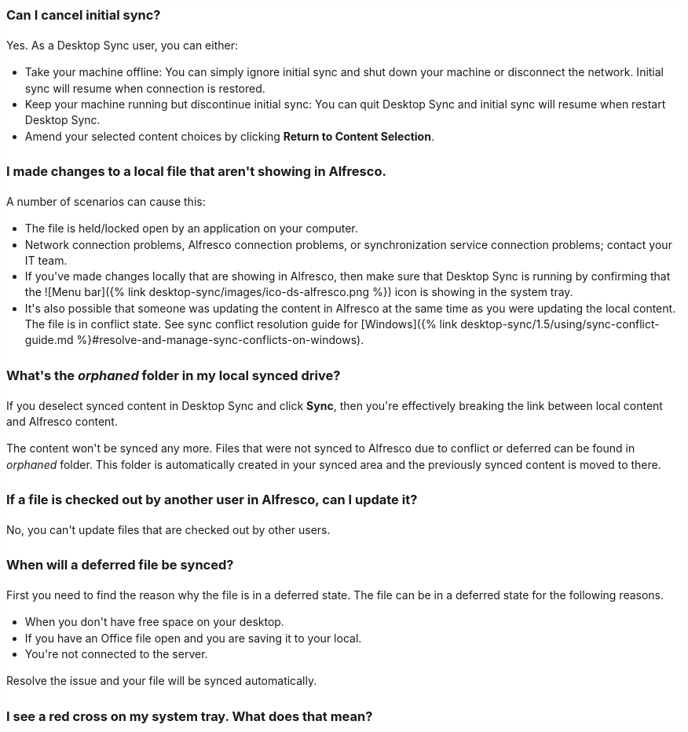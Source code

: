 ### Can I cancel initial sync?

Yes. As a Desktop Sync user, you can either:

* Take your machine offline: You can simply ignore initial sync and shut down your machine or disconnect the network. Initial sync will resume when connection is restored.
* Keep your machine running but discontinue initial sync: You can quit Desktop Sync and initial sync will resume when restart Desktop Sync.
* Amend your selected content choices by clicking **Return to Content Selection**.

### I made changes to a local file that aren't showing in Alfresco.

A number of scenarios can cause this:

* The file is held/locked open by an application on your computer.
* Network connection problems, Alfresco connection problems, or synchronization service connection problems; contact your IT team.
* If you've made changes locally that are showing in Alfresco, then make sure that Desktop Sync is running by confirming that the ![Menu bar]({% link desktop-sync/images/ico-ds-alfresco.png %}) icon is showing in the system tray.
* It's also possible that someone was updating the content in Alfresco at the same time as you were updating the local content. The file is in conflict state. See sync conflict resolution guide for [Windows]({% link desktop-sync/1.5/using/sync-conflict-guide.md %}#resolve-and-manage-sync-conflicts-on-windows).

### What's the *orphaned* folder in my local synced drive?

If you deselect synced content in Desktop Sync and click **Sync**, then you're effectively breaking the link between local content and Alfresco content.

The content won't be synced any more. Files that were not synced to Alfresco due to conflict or deferred can be found in *orphaned* folder. This folder is automatically created in your synced area and the previously synced content is moved to there.

### If a file is checked out by another user in Alfresco, can I update it?

No, you can't update files that are checked out by other users.

### When will a deferred file be synced?

First you need to find the reason why the file is in a deferred state. The file can be in a deferred state for the following reasons.

* When you don't have free space on your desktop.
* If you have an Office file open and you are saving it to your local.
* You're not connected to the server.

Resolve the issue and your file will be synced automatically.

### I see a red cross on my system tray. What does that mean?
